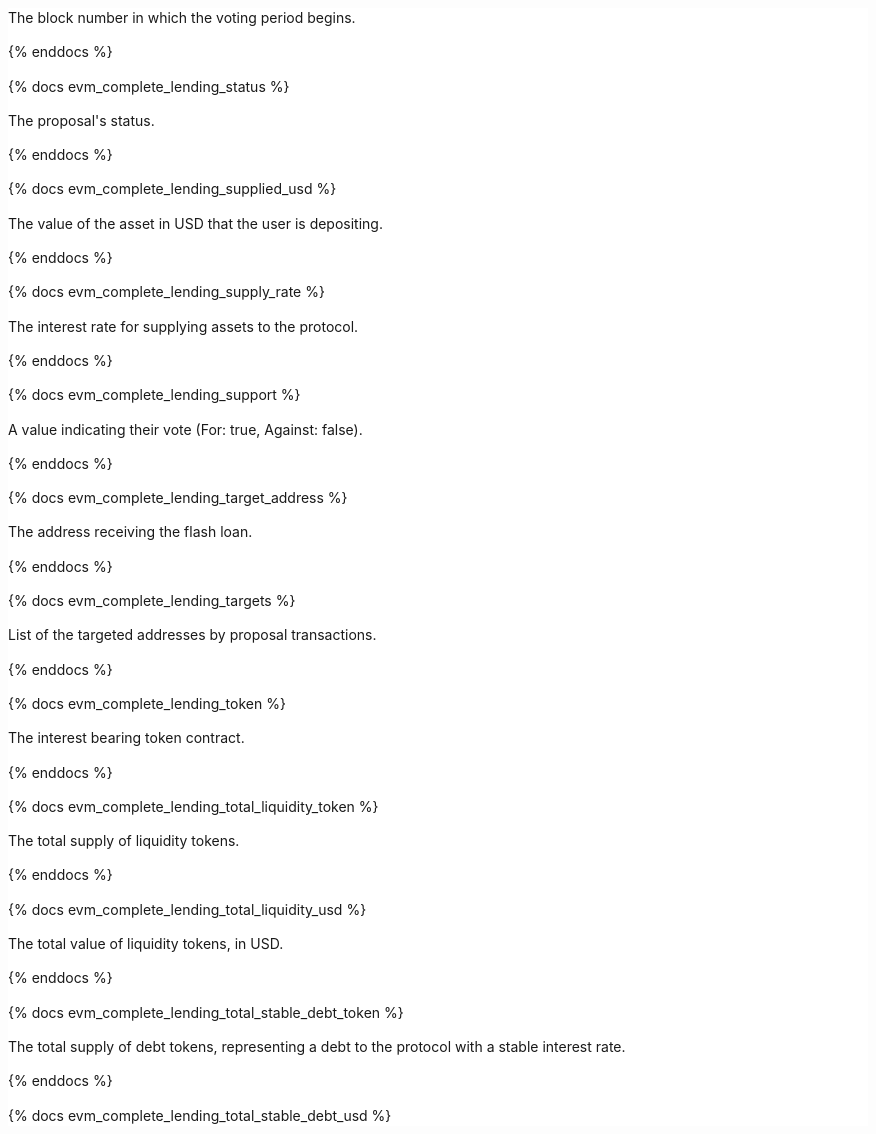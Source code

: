 The block number in which the voting period begins.

{% enddocs %}

{% docs evm_complete_lending_status %}

The proposal's status.

{% enddocs %}

{% docs evm_complete_lending_supplied_usd %}

The value of the asset in USD that the user is depositing.

{% enddocs %}

{% docs evm_complete_lending_supply_rate %}

The interest rate for supplying assets to the protocol.

{% enddocs %}

{% docs evm_complete_lending_support %}

A value indicating their vote (For: true, Against: false).

{% enddocs %}

{% docs evm_complete_lending_target_address %}

The address receiving the flash loan.

{% enddocs %}

{% docs evm_complete_lending_targets %}

List of the targeted addresses by proposal transactions.

{% enddocs %}

{% docs evm_complete_lending_token %}

The interest bearing token contract.

{% enddocs %}

{% docs evm_complete_lending_total_liquidity_token %}

The total supply of liquidity tokens.

{% enddocs %}

{% docs evm_complete_lending_total_liquidity_usd %}

The total value of liquidity tokens, in USD.

{% enddocs %}

{% docs evm_complete_lending_total_stable_debt_token %}

The total supply of debt tokens, representing a debt to the protocol with a stable interest rate.

{% enddocs %}

{% docs evm_complete_lending_total_stable_debt_usd %}
